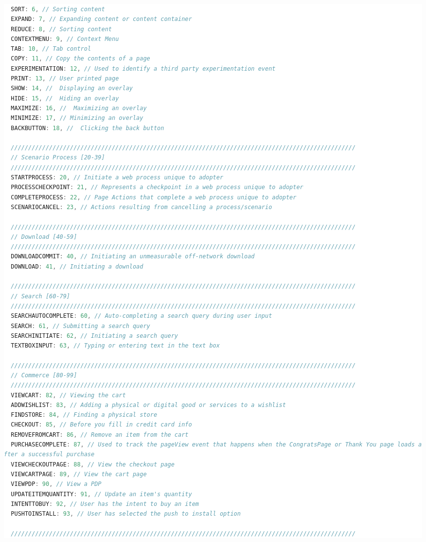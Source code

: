 ```js
  SORT: 6, // Sorting content
  EXPAND: 7, // Expanding content or content container
  REDUCE: 8, // Sorting content
  CONTEXTMENU: 9, // Context Menu
  TAB: 10, // Tab control
  COPY: 11, // Copy the contents of a page
  EXPERIMENTATION: 12, // Used to identify a third party experimentation event
  PRINT: 13, // User printed page
  SHOW: 14, //  Displaying an overlay
  HIDE: 15, //  Hiding an overlay
  MAXIMIZE: 16, //  Maximizing an overlay
  MINIMIZE: 17, // Minimizing an overlay
  BACKBUTTON: 18, //  Clicking the back button

  ///////////////////////////////////////////////////////////////////////////////////////////////////
  // Scenario Process [20-39]
  ///////////////////////////////////////////////////////////////////////////////////////////////////
  STARTPROCESS: 20, // Initiate a web process unique to adopter
  PROCESSCHECKPOINT: 21, // Represents a checkpoint in a web process unique to adopter
  COMPLETEPROCESS: 22, // Page Actions that complete a web process unique to adopter
  SCENARIOCANCEL: 23, // Actions resulting from cancelling a process/scenario

  ///////////////////////////////////////////////////////////////////////////////////////////////////
  // Download [40-59]
  ///////////////////////////////////////////////////////////////////////////////////////////////////
  DOWNLOADCOMMIT: 40, // Initiating an unmeasurable off-network download
  DOWNLOAD: 41, // Initiating a download

  ///////////////////////////////////////////////////////////////////////////////////////////////////
  // Search [60-79]
  ///////////////////////////////////////////////////////////////////////////////////////////////////
  SEARCHAUTOCOMPLETE: 60, // Auto-completing a search query during user input
  SEARCH: 61, // Submitting a search query
  SEARCHINITIATE: 62, // Initiating a search query
  TEXTBOXINPUT: 63, // Typing or entering text in the text box

  ///////////////////////////////////////////////////////////////////////////////////////////////////
  // Commerce [80-99]
  ///////////////////////////////////////////////////////////////////////////////////////////////////
  VIEWCART: 82, // Viewing the cart
  ADDWISHLIST: 83, // Adding a physical or digital good or services to a wishlist
  FINDSTORE: 84, // Finding a physical store
  CHECKOUT: 85, // Before you fill in credit card info
  REMOVEFROMCART: 86, // Remove an item from the cart
  PURCHASECOMPLETE: 87, // Used to track the pageView event that happens when the CongratsPage or Thank You page loads after a successful purchase
  VIEWCHECKOUTPAGE: 88, // View the checkout page
  VIEWCARTPAGE: 89, // View the cart page
  VIEWPDP: 90, // View a PDP
  UPDATEITEMQUANTITY: 91, // Update an item's quantity
  INTENTTOBUY: 92, // User has the intent to buy an item
  PUSHTOINSTALL: 93, // User has selected the push to install option

  ///////////////////////////////////////////////////////////////////////////////////////////////////
```